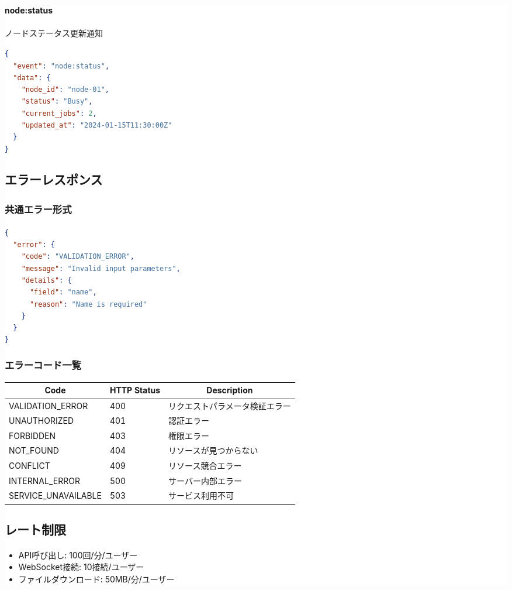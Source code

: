 #### node:status
ノードステータス更新通知
```json
{
  "event": "node:status",
  "data": {
    "node_id": "node-01",
    "status": "Busy",
    "current_jobs": 2,
    "updated_at": "2024-01-15T11:30:00Z"
  }
}
```

## エラーレスポンス

### 共通エラー形式
```json
{
  "error": {
    "code": "VALIDATION_ERROR",
    "message": "Invalid input parameters",
    "details": {
      "field": "name",
      "reason": "Name is required"
    }
  }
}
```

### エラーコード一覧

| Code | HTTP Status | Description |
|------|-------------|-------------|
| VALIDATION_ERROR | 400 | リクエストパラメータ検証エラー |
| UNAUTHORIZED | 401 | 認証エラー |
| FORBIDDEN | 403 | 権限エラー |
| NOT_FOUND | 404 | リソースが見つからない |
| CONFLICT | 409 | リソース競合エラー |
| INTERNAL_ERROR | 500 | サーバー内部エラー |
| SERVICE_UNAVAILABLE | 503 | サービス利用不可 |

## レート制限

- API呼び出し: 100回/分/ユーザー
- WebSocket接続: 10接続/ユーザー
- ファイルダウンロード: 50MB/分/ユーザー